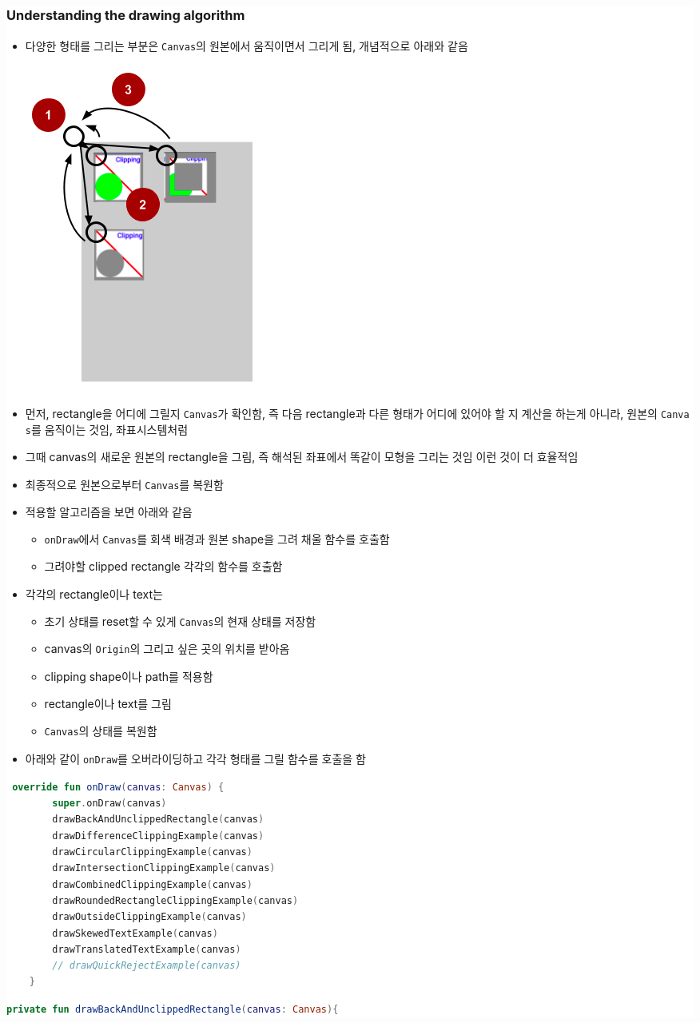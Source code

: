 ### Understanding the drawing algorithm
- 다양한 형태를 그리는 부분은 `Canvas`의 원본에서 움직이면서 그리게 됨, 개념적으로 아래와 같음

![one](/Android/img/fiftyone.png)

- 먼저, rectangle을 어디에 그릴지 `Canvas`가 확인함, 즉 다음 rectangle과 다른 형태가 어디에 있어야 할 지 계산을 하는게 아니라, 원본의 `Canvas`를 움직이는 것임, 좌표시스템처럼

- 그때 canvas의 새로운 원본의 rectangle을 그림, 즉 해석된 좌표에서 똑같이 모형을 그리는 것임 이런 것이 더 효율적임

- 최종적으로 원본으로부터 `Canvas`를 복원함

- 적용할 알고리즘을 보면 아래와 같음

   - `onDraw`에서 `Canvas`를 회색 배경과 원본 shape을 그려 채울 함수를 호출함

   - 그려야할 clipped rectangle 각각의 함수를 호출함

- 각각의 rectangle이나 text는

   - 초기 상태를 reset할 수 있게 `Canvas`의 현재 상태를 저장함

   - canvas의 `Origin`의 그리고 싶은 곳의 위치를 받아옴

   - clipping shape이나 path를 적용함

   - rectangle이나 text를 그림

   - `Canvas`의 상태를 복원함

- 아래와 같이 `onDraw`를 오버라이딩하고 각각 형태를 그릴 함수를 호출을 함

```kotlin
 override fun onDraw(canvas: Canvas) {
        super.onDraw(canvas)
        drawBackAndUnclippedRectangle(canvas)
        drawDifferenceClippingExample(canvas)
        drawCircularClippingExample(canvas)
        drawIntersectionClippingExample(canvas)
        drawCombinedClippingExample(canvas)
        drawRoundedRectangleClippingExample(canvas)
        drawOutsideClippingExample(canvas)
        drawSkewedTextExample(canvas)
        drawTranslatedTextExample(canvas)
        // drawQuickRejectExample(canvas)
    }
```
```kotlin
private fun drawBackAndUnclippedRectangle(canvas: Canvas){
```